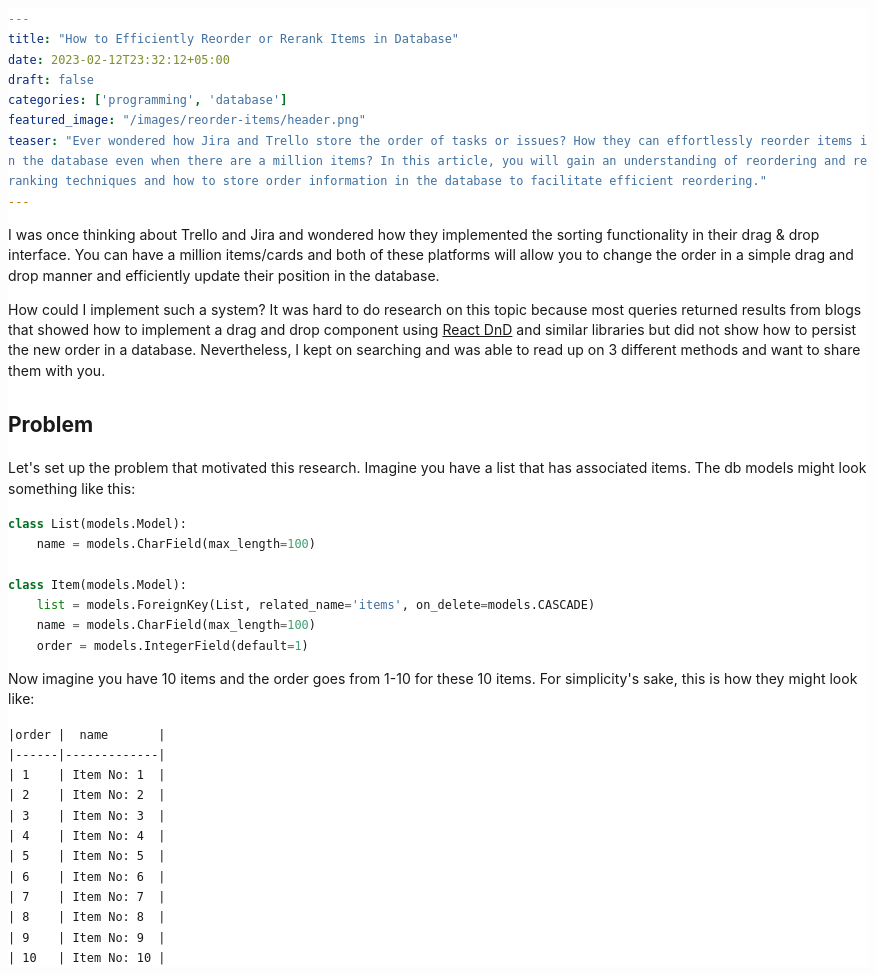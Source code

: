 ```yaml
---
title: "How to Efficiently Reorder or Rerank Items in Database"
date: 2023-02-12T23:32:12+05:00
draft: false
categories: ['programming', 'database']
featured_image: "/images/reorder-items/header.png"
teaser: "Ever wondered how Jira and Trello store the order of tasks or issues? How they can effortlessly reorder items in the database even when there are a million items? In this article, you will gain an understanding of reordering and reranking techniques and how to store order information in the database to facilitate efficient reordering."
---
```



I was once thinking about Trello and Jira and wondered how they implemented the sorting functionality in their drag & drop interface. You can have a million items/cards and both of these platforms will allow you to change the order in a simple drag and drop manner and efficiently update their position in the database. 

How could I implement such a system? It was hard to do research on this topic because most queries returned results from blogs that showed how to implement a drag and drop component using [React DnD](https://react-dnd.github.io/react-dnd/) and similar libraries but did not show how to persist the new order in a database. Nevertheless, I kept on searching and was able to read up on 3 different methods and want to share them with you.

## Problem

Let's set up the problem that motivated this research. Imagine you have a list that has associated items. The db models might look something like this:

```python
class List(models.Model):
    name = models.CharField(max_length=100)

class Item(models.Model):
    list = models.ForeignKey(List, related_name='items', on_delete=models.CASCADE)
    name = models.CharField(max_length=100)
    order = models.IntegerField(default=1)
```

Now imagine you have 10 items and the order goes from 1-10 for these 10 items. For simplicity's sake, this is how they might look like:

```
|order |  name       |
|------|-------------|
| 1    | Item No: 1  |
| 2    | Item No: 2  |
| 3    | Item No: 3  |
| 4    | Item No: 4  |
| 5    | Item No: 5  |
| 6    | Item No: 6  |
| 7    | Item No: 7  |
| 8    | Item No: 8  |
| 9    | Item No: 9  |
| 10   | Item No: 10 |
```
